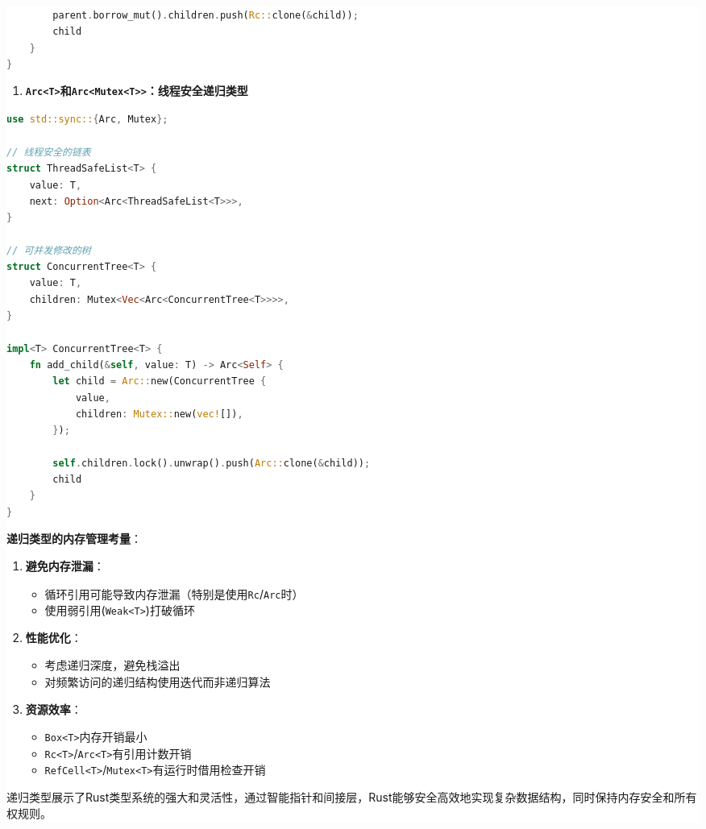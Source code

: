 ```rust
        parent.borrow_mut().children.push(Rc::clone(&child));
        child
    }
}

```

1. **`Arc<T>`和`Arc<Mutex<T>>`：线程安全递归类型**

```rust
use std::sync::{Arc, Mutex};

// 线程安全的链表
struct ThreadSafeList<T> {
    value: T,
    next: Option<Arc<ThreadSafeList<T>>>,
}

// 可并发修改的树
struct ConcurrentTree<T> {
    value: T,
    children: Mutex<Vec<Arc<ConcurrentTree<T>>>>,
}

impl<T> ConcurrentTree<T> {
    fn add_child(&self, value: T) -> Arc<Self> {
        let child = Arc::new(ConcurrentTree {
            value,
            children: Mutex::new(vec![]),
        });
        
        self.children.lock().unwrap().push(Arc::clone(&child));
        child
    }
}

```

**递归类型的内存管理考量**：

1. **避免内存泄漏**：
   - 循环引用可能导致内存泄漏（特别是使用`Rc`/`Arc`时）
   - 使用弱引用(`Weak<T>`)打破循环

2. **性能优化**：
   - 考虑递归深度，避免栈溢出
   - 对频繁访问的递归结构使用迭代而非递归算法

3. **资源效率**：
   - `Box<T>`内存开销最小
   - `Rc<T>`/`Arc<T>`有引用计数开销
   - `RefCell<T>`/`Mutex<T>`有运行时借用检查开销

递归类型展示了Rust类型系统的强大和灵活性，通过智能指针和间接层，Rust能够安全高效地实现复杂数据结构，同时保持内存安全和所有权规则。
